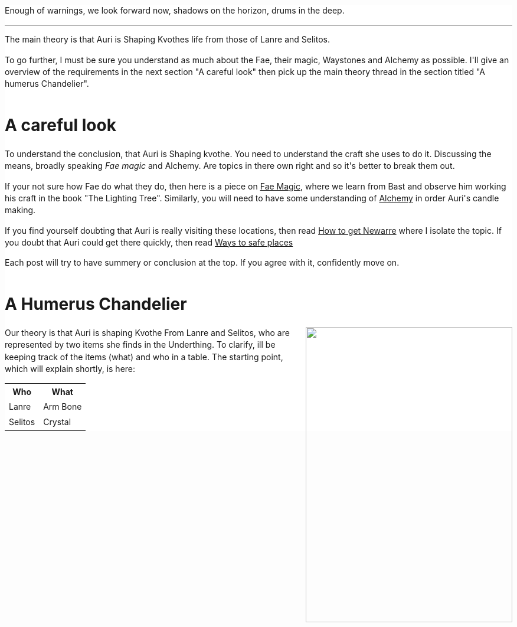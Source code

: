 Enough of warnings, we look forward now, shadows on the horizon, drums in the
deep.

-----------

The main theory is that Auri is Shaping Kvothes life from those of Lanre and Selitos. 

To go further, I must be sure you understand as much about the Fae, their magic,
Waystones and Alchemy as possible. I'll give an overview of the requirements in the next section "A careful
look" then pick up the main theory thread in the section titled "A humerus Chandelier". 

# A careful look

To understand the conclusion, that Auri is Shaping kvothe. You need to
understand the craft she uses to do it. Discussing the means, broadly speaking
_Fae magic_ and Alchemy. Are topics in there own right and so it's better to
break them out.

If your not sure how Fae do what they do, then here is a piece on 
<a href="https://drewverlee.github.io/posts-output/2021-1-22-bitter-brew"> Fae
Magic</a>, where we learn from Bast and observe him working his craft in the
book "The Lighting Tree". Similarly, you will need to have some understanding of [Alchemy](https://drewverlee.github.io/posts-output/2021-1-23-alchemy) in order Auri's candle making.

If you find yourself doubting that Auri is really visiting these locations, then
read <a href="https://drewverlee.github.io/posts-output/2021-1-15-how-to-get-to-newarre">How to get Newarre</a>
where I isolate the topic. If you doubt that Auri could get there quickly, then read
<a href="https://drewverlee.github.io/posts-output/2021-1-23-ways-to-safe-places">Ways to safe places</a>

Each post will try to have summery or conclusion at the top. If you agree with
it, confidently move on.


# A Humerus Chandelier

<img src="/img/auri_honeycomb_c.jpg" height="500px" width="350px" align="right">

Our theory is that Auri is shaping Kvothe From Lanre and Selitos, who are represented  by two items
she finds in the Underthing. To clarify, ill be keeping track of the items (what) and who in a table. The starting point,
which will explain shortly, is here:

 <table style="width:50%">
  <tr>
    <th>Who</th>
    <th>What</th>
  </tr>
  <tr>
    <td>Lanre</td>
    <td>Arm Bone</td>
  </tr>
  <tr>
    <td>Selitos</td>
    <td>Crystal</td>
  </tr>
</table> 
